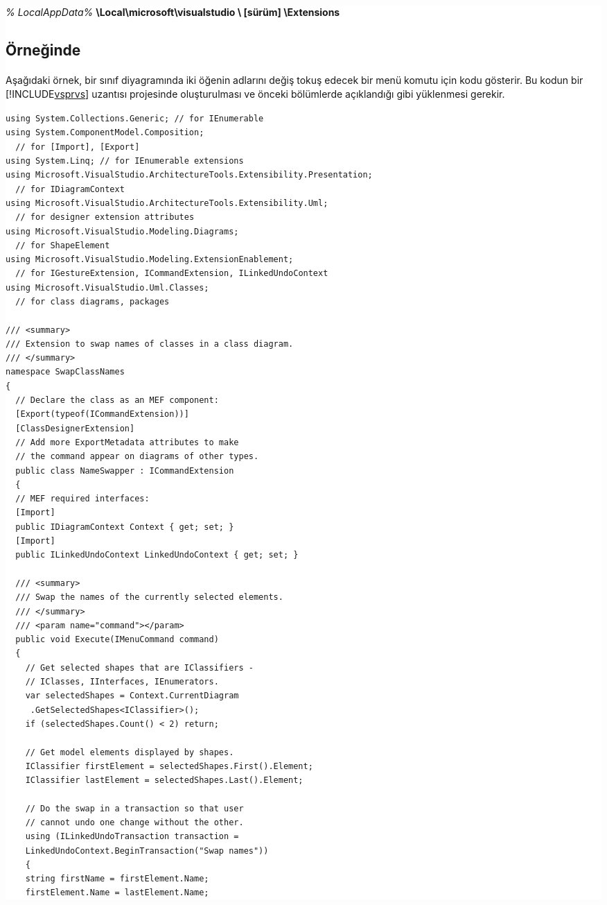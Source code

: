    *% LocalAppData%* **\Local\microsoft\visualstudio \\ [sürüm] \Extensions**

## <a name="MenuExample"></a>Örneğinde
 Aşağıdaki örnek, bir sınıf diyagramında iki öğenin adlarını değiş tokuş edecek bir menü komutu için kodu gösterir. Bu kodun bir [!INCLUDE[vsprvs](../includes/vsprvs-md.md)] uzantısı projesinde oluşturulması ve önceki bölümlerde açıklandığı gibi yüklenmesi gerekir.

```
using System.Collections.Generic; // for IEnumerable
using System.ComponentModel.Composition;
  // for [Import], [Export]
using System.Linq; // for IEnumerable extensions
using Microsoft.VisualStudio.ArchitectureTools.Extensibility.Presentation;
  // for IDiagramContext
using Microsoft.VisualStudio.ArchitectureTools.Extensibility.Uml;
  // for designer extension attributes
using Microsoft.VisualStudio.Modeling.Diagrams;
  // for ShapeElement
using Microsoft.VisualStudio.Modeling.ExtensionEnablement;
  // for IGestureExtension, ICommandExtension, ILinkedUndoContext
using Microsoft.VisualStudio.Uml.Classes;
  // for class diagrams, packages

/// <summary>
/// Extension to swap names of classes in a class diagram.
/// </summary>
namespace SwapClassNames
{
  // Declare the class as an MEF component:
  [Export(typeof(ICommandExtension))]
  [ClassDesignerExtension]
  // Add more ExportMetadata attributes to make
  // the command appear on diagrams of other types.
  public class NameSwapper : ICommandExtension
  {
  // MEF required interfaces:
  [Import]
  public IDiagramContext Context { get; set; }
  [Import]
  public ILinkedUndoContext LinkedUndoContext { get; set; }

  /// <summary>
  /// Swap the names of the currently selected elements.
  /// </summary>
  /// <param name="command"></param>
  public void Execute(IMenuCommand command)
  {
    // Get selected shapes that are IClassifiers -
    // IClasses, IInterfaces, IEnumerators.
    var selectedShapes = Context.CurrentDiagram
     .GetSelectedShapes<IClassifier>();
    if (selectedShapes.Count() < 2) return;

    // Get model elements displayed by shapes.
    IClassifier firstElement = selectedShapes.First().Element;
    IClassifier lastElement = selectedShapes.Last().Element;

    // Do the swap in a transaction so that user
    // cannot undo one change without the other.
    using (ILinkedUndoTransaction transaction =
    LinkedUndoContext.BeginTransaction("Swap names"))
    {
    string firstName = firstElement.Name;
    firstElement.Name = lastElement.Name;
```
